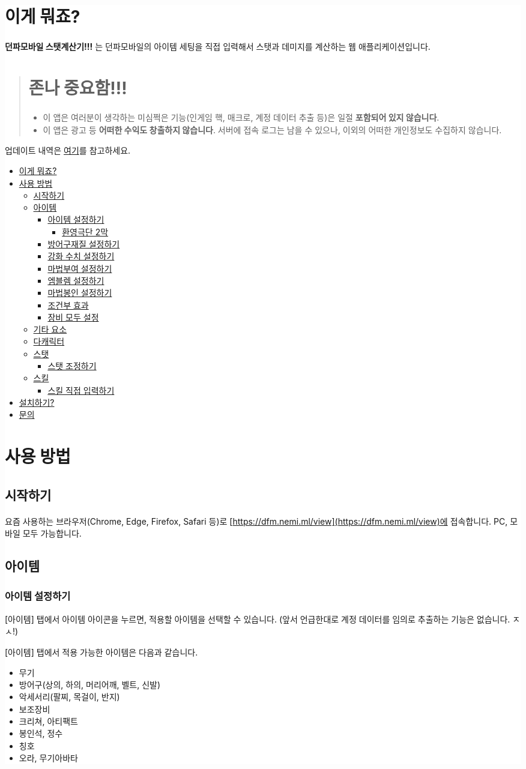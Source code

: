 # 이게 뭐죠?

**던파모바일 스탯계산기!!!** 는 던파모바일의 아이템 세팅을 직접 입력해서 스탯과 데미지를 계산하는 웹 애플리케이션입니다.

> # 존나 중요함!!!
>
> - 이 앱은 여러분이 생각하는 미심쩍은 기능(인게임 핵, 매크로, 계정 데이터 추출 등)은 일절 **포함되어 있지 않습니다**.
> - 이 앱은 광고 등 **어떠한 수익도 창출하지 않습니다**. 서버에 접속 로그는 남을 수 있으나, 이외의 어떠한 개인정보도 수집하지 않습니다.
>

업데이트 내역은 [여기](CHANGELOG.md)를 참고하세요.

- [이게 뭐죠?](#이게-뭐죠)
- [사용 방법](#사용-방법)
  - [시작하기](#시작하기)
  - [아이템](#아이템)
    - [아이템 설정하기](#아이템-설정하기)
      - [환영극단 2막](#환영극단-2막)
    - [방어구재질 설정하기](#방어구재질-설정하기)
    - [강화 수치 설정하기](#강화-수치-설정하기)
    - [마법부여 설정하기](#마법부여-설정하기)
    - [엠블렘 설정하기](#엠블렘-설정하기)
    - [마법봉인 설정하기](#마법봉인-설정하기)
    - [조건부 효과](#조건부-효과)
    - [장비 모두 설정](#장비-모두-설정)
  - [기타 요소](#기타-요소)
  - [다캐릭터](#다캐릭터)
  - [스탯](#스탯)
    - [스탯 조정하기](#스탯-조정하기)
  - [스킬](#스킬)
    - [스킬 직접 입력하기](#스킬-직접-입력하기)
- [설치하기?](#설치하기)
- [문의](#문의)

# 사용 방법

## 시작하기

요즘 사용하는 브라우저(Chrome, Edge, Firefox, Safari 등)로 [https://dfm.nemi.ml/view](https://dfm.nemi.ml/view)에 접속합니다. PC, 모바일 모두 가능합니다.

## 아이템

### 아이템 설정하기

\[아이템] 탭에서 아이템 아이콘을 누르면, 적용할 아이템을 선택할 수 있습니다. (앞서 언급한대로 계정 데이터를 임의로 추출하는 기능은 없습니다. ㅈㅅ!)

\[아이템] 탭에서 적용 가능한 아이템은 다음과 같습니다.

- 무기
- 방어구(상의, 하의, 머리어깨, 벨트, 신발)
- 악세서리(팔찌, 목걸이, 반지)
- 보조장비
- 크리쳐, 아티팩트
- 봉인석, 정수
- 칭호
- 오라, 무기아바타
